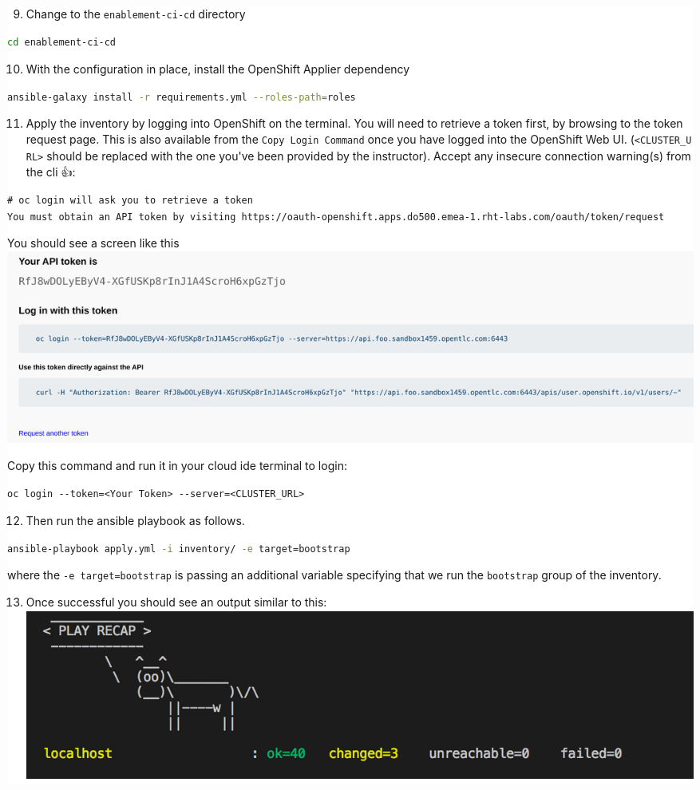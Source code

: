 9.  Change to the `enablement-ci-cd` directory

```bash
cd enablement-ci-cd
```

10. With the configuration in place, install the OpenShift Applier dependency

```bash
ansible-galaxy install -r requirements.yml --roles-path=roles
```

11. Apply the inventory by logging into OpenShift on the terminal. You will need to retrieve a token first, by browsing to the token request page. This is also available from the `Copy Login Command` once you have logged into the OpenShift Web UI. (`<CLUSTER_URL>` should be replaced with the one you've been provided by the instructor). Accept any insecure connection warning(s) from the cli 👍:

```
# oc login will ask you to retrieve a token
You must obtain an API token by visiting https://oauth-openshift.apps.do500.emea-1.rht-labs.com/oauth/token/request
```

You should see a screen like this
![api-login-token](../images/exercise1/api-login-token.png)

Copy this command and run it in your cloud ide terminal to login:

```
oc login --token=<Your Token> --server=<CLUSTER_URL>
```

12. Then run the ansible playbook as follows.

```bash
ansible-playbook apply.yml -i inventory/ -e target=bootstrap
```

where the `-e target=bootstrap` is passing an additional variable specifying that we run the `bootstrap` group of the inventory.

13. Once successful you should see an output similar to this: ![playbook-success](../images/exercise1/play-book-success.png)
